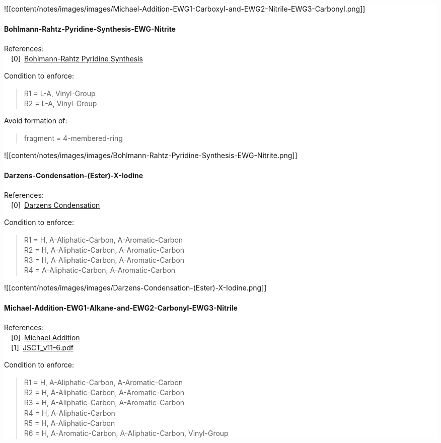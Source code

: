 


![[content/notes/images/images/Michael-Addition-EWG1-Carboxyl-and-EWG2-Nitrile-EWG3-Carbonyl.png]]

#### Bohlmann-Rahtz-Pyridine-Synthesis-EWG-Nitrite

References:   
 [0] [Bohlmann-Rahtz Pyridine Synthesis](https://www.organic-chemistry.org/namedreactions/bohlmann-rahtz-pyridine-synthesis.shtm)  
 


 
  Condition to enforce: 
> R1 = L-A, Vinyl-Group  
> R2 = L-A, Vinyl-Group  
> 



 Avoid formation of: 
> fragment = 4-membered-ring  
> 




![[content/notes/images/images/Bohlmann-Rahtz-Pyridine-Synthesis-EWG-Nitrite.png]]

#### Darzens-Condensation-(Ester)-X-Iodine

References:   
 [0] [Darzens Condensation](https://synarchive.com/named-reactions/darzens-condensation)  
 


 
  Condition to enforce: 
> R1 = H, A-Aliphatic-Carbon, A-Aromatic-Carbon  
> R2 = H, A-Aliphatic-Carbon, A-Aromatic-Carbon  
> R3 = H, A-Aliphatic-Carbon, A-Aromatic-Carbon  
> R4 = A-Aliphatic-Carbon, A-Aromatic-Carbon  
> 




![[content/notes/images/images/Darzens-Condensation-(Ester)-X-Iodine.png]]

#### Michael-Addition-EWG1-Alkane-and-EWG2-Carbonyl-EWG3-Nitrile

References:   
 [0] [Michael Addition](https://www.organic-chemistry.org/namedreactions/michael-addition.shtm)  
 [1] [JSCT\_v11-6.pdf](http://www.sctunisie.org/pdf/JSCT_v11-6.pdf)  
 


 
  Condition to enforce: 
> R1 = H, A-Aliphatic-Carbon, A-Aromatic-Carbon  
> R2 = H, A-Aliphatic-Carbon, A-Aromatic-Carbon  
> R3 = H, A-Aliphatic-Carbon, A-Aromatic-Carbon  
> R4 = H, A-Aliphatic-Carbon  
> R5 = H, A-Aliphatic-Carbon  
> R6 = H, A-Aromatic-Carbon, A-Aliphatic-Carbon, Vinyl-Group  
> 
